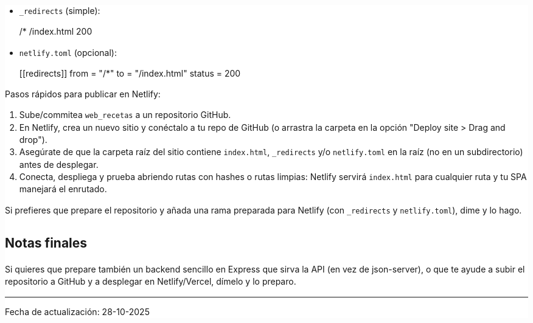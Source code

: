 - `_redirects` (simple):

	/*    /index.html   200

- `netlify.toml` (opcional):

	[[redirects]]
		from = "/*"
		to = "/index.html"
		status = 200

Pasos rápidos para publicar en Netlify:

1) Sube/commitea `web_recetas` a un repositorio GitHub.
2) En Netlify, crea un nuevo sitio y conéctalo a tu repo de GitHub (o arrastra la carpeta en la opción "Deploy site > Drag and drop").
3) Asegúrate de que la carpeta raíz del sitio contiene `index.html`, `_redirects` y/o `netlify.toml` en la raíz (no en un subdirectorio) antes de desplegar.
4) Conecta, despliega y prueba abriendo rutas con hashes o rutas limpias: Netlify servirá `index.html` para cualquier ruta y tu SPA manejará el enrutado.

Si prefieres que prepare el repositorio y añada una rama preparada para Netlify (con `_redirects` y `netlify.toml`), dime y lo hago.

Notas finales
-------------
Si quieres que prepare también un backend sencillo en Express que sirva la API (en vez de json-server), o que te ayude a subir el repositorio a GitHub y a desplegar en Netlify/Vercel, dímelo y lo preparo.

---
Fecha de actualización: 28-10-2025
